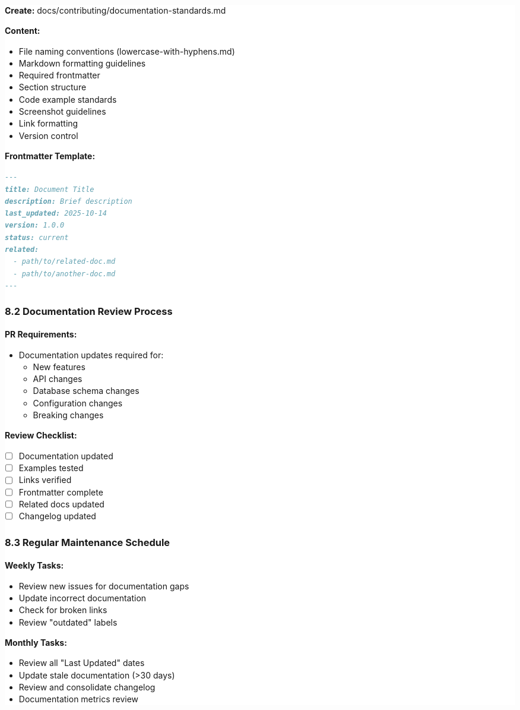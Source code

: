 **Create:** docs/contributing/documentation-standards.md

**Content:**
- File naming conventions (lowercase-with-hyphens.md)
- Markdown formatting guidelines
- Required frontmatter
- Section structure
- Code example standards
- Screenshot guidelines
- Link formatting
- Version control

**Frontmatter Template:**
```markdown
---
title: Document Title
description: Brief description
last_updated: 2025-10-14
version: 1.0.0
status: current
related:
  - path/to/related-doc.md
  - path/to/another-doc.md
---
```

### 8.2 Documentation Review Process

**PR Requirements:**
- Documentation updates required for:
  - New features
  - API changes
  - Database schema changes
  - Configuration changes
  - Breaking changes

**Review Checklist:**
- [ ] Documentation updated
- [ ] Examples tested
- [ ] Links verified
- [ ] Frontmatter complete
- [ ] Related docs updated
- [ ] Changelog updated

### 8.3 Regular Maintenance Schedule

**Weekly Tasks:**
- Review new issues for documentation gaps
- Update incorrect documentation
- Check for broken links
- Review "outdated" labels

**Monthly Tasks:**
- Review all "Last Updated" dates
- Update stale documentation (>30 days)
- Review and consolidate changelog
- Documentation metrics review

